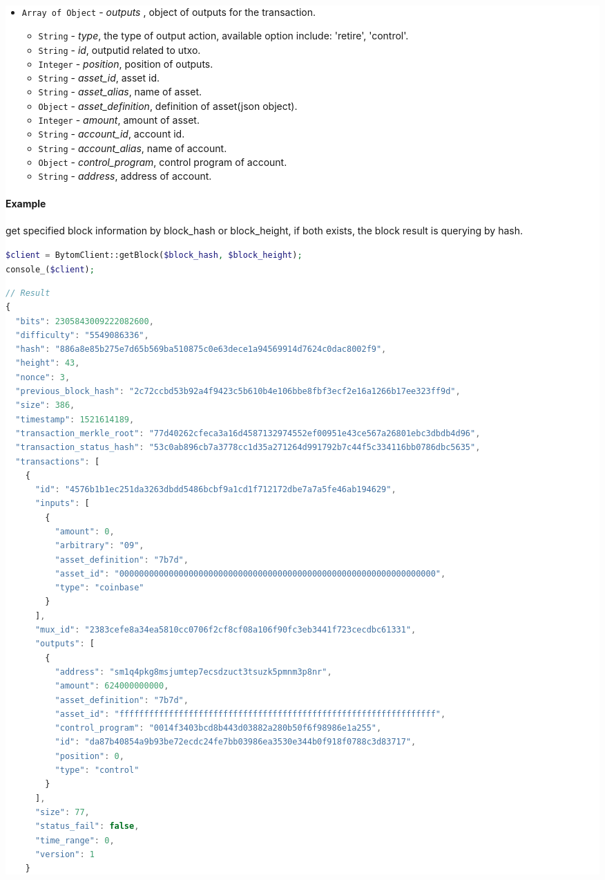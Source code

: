   - `Array of Object` - *outputs* , object of outputs for the transaction.

    - `String` - *type*, the type of output action, available option include: 'retire', 'control'.
    - `String` - *id*, outputid related to utxo.
    - `Integer` - *position*, position of outputs.
    - `String` - *asset_id*, asset id.
    - `String` - *asset_alias*, name of asset.
    - `Object` - *asset_definition*, definition of asset(json object).
    - `Integer` - *amount*, amount of asset.
    - `String` - *account_id*, account id.
    - `String` - *account_alias*, name of account.
    - `Object` - *control_program*, control program of account.
    - `String` - *address*, address of account.

#### Example

get specified block information by block_hash or block_height, if both exists, the block result is querying by hash.
```php
$client = BytomClient::getBlock($block_hash, $block_height);
console_($client);
```
```js
// Result
{
  "bits": 2305843009222082600,
  "difficulty": "5549086336",
  "hash": "886a8e85b275e7d65b569ba510875c0e63dece1a94569914d7624c0dac8002f9",
  "height": 43,
  "nonce": 3,
  "previous_block_hash": "2c72ccbd53b92a4f9423c5b610b4e106bbe8fbf3ecf2e16a1266b17ee323ff9d",
  "size": 386,
  "timestamp": 1521614189,
  "transaction_merkle_root": "77d40262cfeca3a16d4587132974552ef00951e43ce567a26801ebc3dbdb4d96",
  "transaction_status_hash": "53c0ab896cb7a3778cc1d35a271264d991792b7c44f5c334116bb0786dbc5635",
  "transactions": [
    {
      "id": "4576b1b1ec251da3263dbdd5486bcbf9a1cd1f712172dbe7a7a5fe46ab194629",
      "inputs": [
        {
          "amount": 0,
          "arbitrary": "09",
          "asset_definition": "7b7d",
          "asset_id": "0000000000000000000000000000000000000000000000000000000000000000",
          "type": "coinbase"
        }
      ],
      "mux_id": "2383cefe8a34ea5810cc0706f2cf8cf08a106f90fc3eb3441f723cecdbc61331",
      "outputs": [
        {
          "address": "sm1q4pkg8msjumtep7ecsdzuct3tsuzk5pmnm3p8nr",
          "amount": 624000000000,
          "asset_definition": "7b7d",
          "asset_id": "ffffffffffffffffffffffffffffffffffffffffffffffffffffffffffffffff",
          "control_program": "0014f3403bcd8b443d03882a280b50f6f98986e1a255",
          "id": "da87b40854a9b93be72ecdc24fe7bb03986ea3530e344b0f918f0788c3d83717",
          "position": 0,
          "type": "control"
        }
      ],
      "size": 77,
      "status_fail": false,
      "time_range": 0,
      "version": 1
    }
```